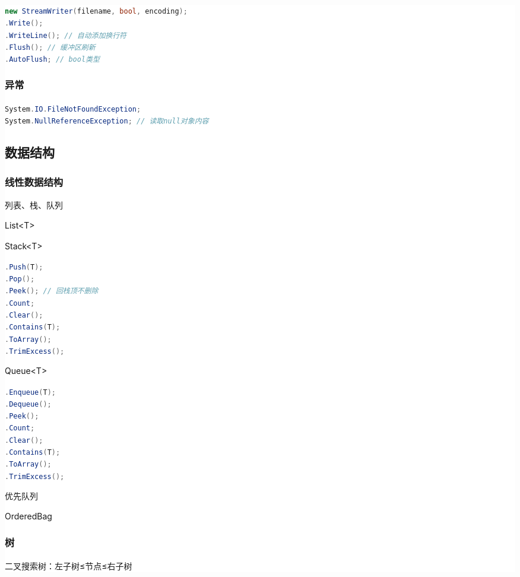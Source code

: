 ```c#
new StreamWriter(filename, bool, encoding);
.Write();
.WriteLine(); // 自动添加换行符
.Flush(); // 缓冲区刷新
.AutoFlush; // bool类型
```

### 异常

```c#
System.IO.FileNotFoundException;
System.NullReferenceException; // 读取null对象内容
```

## 数据结构

### 线性数据结构

列表、栈、队列

List\<T\>

Stack\<T\>

```c#
.Push(T);
.Pop();
.Peek(); // 回栈顶不删除
.Count;
.Clear();
.Contains(T);
.ToArray();
.TrimExcess();
```

Queue\<T\>

```c#
.Enqueue(T);
.Dequeue();
.Peek();
.Count;
.Clear();
.Contains(T);
.ToArray();
.TrimExcess();
```

优先队列

OrderedBag<T>

### 树

二叉搜索树：左子树$\leq$节点$\leq$右子树     
